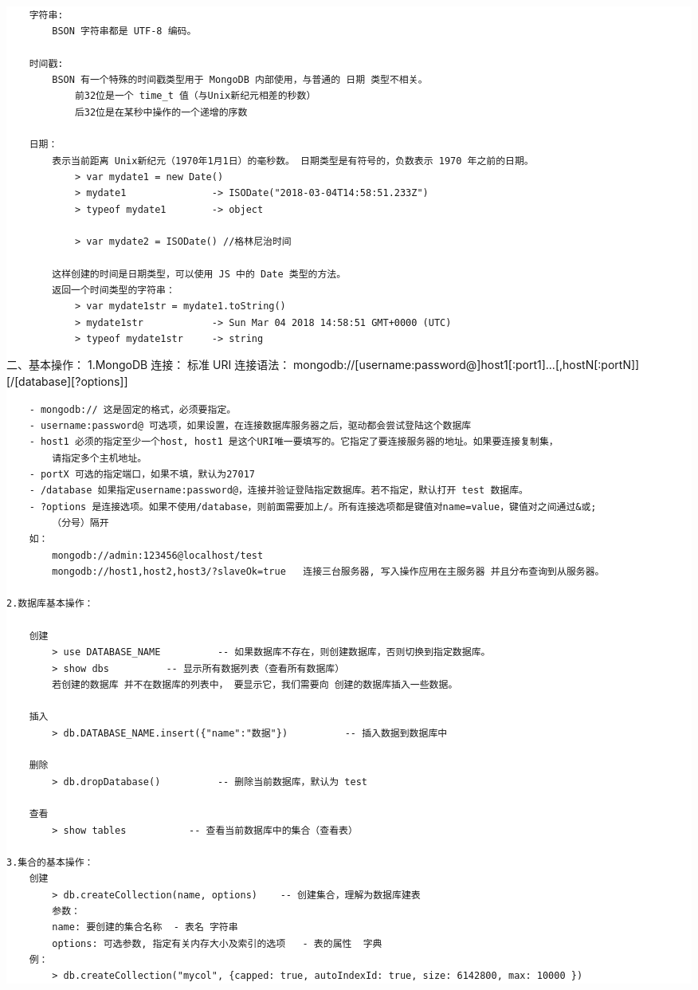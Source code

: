         字符串:
            BSON 字符串都是 UTF-8 编码。

        时间戳:
            BSON 有一个特殊的时间戳类型用于 MongoDB 内部使用，与普通的 日期 类型不相关。
                前32位是一个 time_t 值（与Unix新纪元相差的秒数）
                后32位是在某秒中操作的一个递增的序数

        日期：
            表示当前距离 Unix新纪元（1970年1月1日）的毫秒数。 日期类型是有符号的，负数表示 1970 年之前的日期。
                > var mydate1 = new Date()
                > mydate1               -> ISODate("2018-03-04T14:58:51.233Z")
                > typeof mydate1        -> object

                > var mydate2 = ISODate() //格林尼治时间

            这样创建的时间是日期类型，可以使用 JS 中的 Date 类型的方法。
            返回一个时间类型的字符串：
                > var mydate1str = mydate1.toString()
                > mydate1str            -> Sun Mar 04 2018 14:58:51 GMT+0000 (UTC)
                > typeof mydate1str     -> string

二、基本操作：
1.MongoDB 连接：
标准 URI 连接语法：
mongodb://[username:password@]host1[:port1]...[,hostN[:portN]][/[database][?options]]

        - mongodb:// 这是固定的格式，必须要指定。
        - username:password@ 可选项，如果设置，在连接数据库服务器之后，驱动都会尝试登陆这个数据库
        - host1 必须的指定至少一个host, host1 是这个URI唯一要填写的。它指定了要连接服务器的地址。如果要连接复制集，
            请指定多个主机地址。
        - portX 可选的指定端口，如果不填，默认为27017
        - /database 如果指定username:password@，连接并验证登陆指定数据库。若不指定，默认打开 test 数据库。
        - ?options 是连接选项。如果不使用/database，则前面需要加上/。所有连接选项都是键值对name=value，键值对之间通过&或;
            （分号）隔开
        如：
            mongodb://admin:123456@localhost/test
            mongodb://host1,host2,host3/?slaveOk=true   连接三台服务器, 写入操作应用在主服务器 并且分布查询到从服务器。

    2.数据库基本操作：

        创建
            > use DATABASE_NAME          -- 如果数据库不存在，则创建数据库，否则切换到指定数据库。
            > show dbs          -- 显示所有数据列表（查看所有数据库）
            若创建的数据库 并不在数据库的列表中， 要显示它，我们需要向 创建的数据库插入一些数据。

        插入
            > db.DATABASE_NAME.insert({"name":"数据"})          -- 插入数据到数据库中

        删除
            > db.dropDatabase()          -- 删除当前数据库，默认为 test

        查看
            > show tables           -- 查看当前数据库中的集合（查看表）

    3.集合的基本操作：
        创建
            > db.createCollection(name, options)    -- 创建集合，理解为数据库建表
            参数：
            name: 要创建的集合名称  - 表名 字符串
            options: 可选参数, 指定有关内存大小及索引的选项   - 表的属性  字典
        例：
            > db.createCollection("mycol", {capped: true, autoIndexId: true, size: 6142800, max: 10000 })
